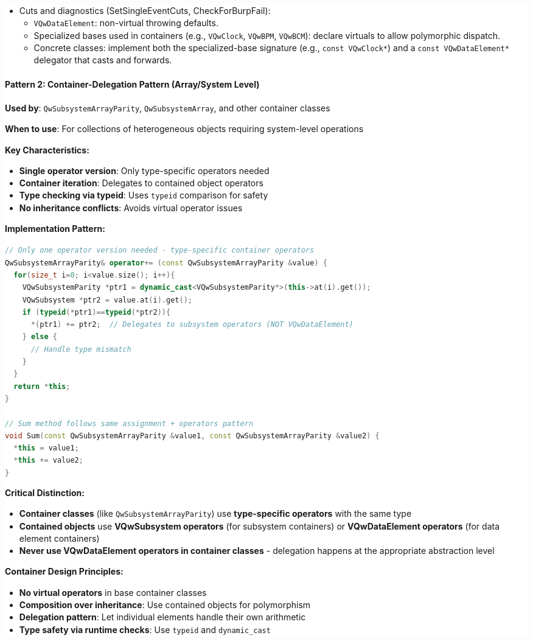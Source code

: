 - Cuts and diagnostics (SetSingleEventCuts, CheckForBurpFail):
  - `VQwDataElement`: non-virtual throwing defaults.
  - Specialized bases used in containers (e.g., `VQwClock`, `VQwBPM`, `VQwBCM`): declare virtuals to allow polymorphic dispatch.
  - Concrete classes: implement both the specialized-base signature (e.g., `const VQwClock*`) and a `const VQwDataElement*` delegator that casts and forwards.

#### **Pattern 2: Container-Delegation Pattern (Array/System Level)**

**Used by**: `QwSubsystemArrayParity`, `QwSubsystemArray`, and other container classes

**When to use**: For collections of heterogeneous objects requiring system-level operations

**Key Characteristics:**
- **Single operator version**: Only type-specific operators needed
- **Container iteration**: Delegates to contained object operators
- **Type checking via typeid**: Uses `typeid` comparison for safety
- **No inheritance conflicts**: Avoids virtual operator issues

**Implementation Pattern:**
```cpp
// Only one operator version needed - type-specific container operators
QwSubsystemArrayParity& operator+= (const QwSubsystemArrayParity &value) {
  for(size_t i=0; i<value.size(); i++){
    VQwSubsystemParity *ptr1 = dynamic_cast<VQwSubsystemParity*>(this->at(i).get());
    VQwSubsystem *ptr2 = value.at(i).get();
    if (typeid(*ptr1)==typeid(*ptr2)){
      *(ptr1) += ptr2;  // Delegates to subsystem operators (NOT VQwDataElement)
    } else {
      // Handle type mismatch
    }
  }
  return *this;
}

// Sum method follows same assignment + operators pattern
void Sum(const QwSubsystemArrayParity &value1, const QwSubsystemArrayParity &value2) {
  *this = value1;
  *this += value2;
}
```

**Critical Distinction:**
- **Container classes** (like `QwSubsystemArrayParity`) use **type-specific operators** with the same type
- **Contained objects** use **VQwSubsystem operators** (for subsystem containers) or **VQwDataElement operators** (for data element containers)
- **Never use VQwDataElement operators in container classes** - delegation happens at the appropriate abstraction level

**Container Design Principles:**
- **No virtual operators** in base container classes
- **Composition over inheritance**: Use contained objects for polymorphism
- **Delegation pattern**: Let individual elements handle their own arithmetic
- **Type safety via runtime checks**: Use `typeid` and `dynamic_cast`
